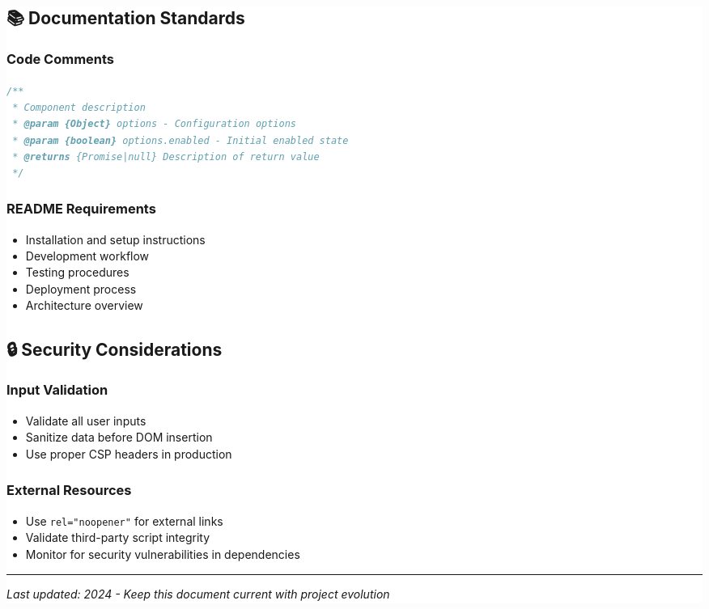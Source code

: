 ## 📚 Documentation Standards

### Code Comments

```javascript
/**
 * Component description
 * @param {Object} options - Configuration options
 * @param {boolean} options.enabled - Initial enabled state
 * @returns {Promise|null} Description of return value
 */
```

### README Requirements

- Installation and setup instructions
- Development workflow
- Testing procedures
- Deployment process
- Architecture overview

## 🔒 Security Considerations

### Input Validation

- Validate all user inputs
- Sanitize data before DOM insertion
- Use proper CSP headers in production

### External Resources

- Use `rel="noopener"` for external links
- Validate third-party script integrity
- Monitor for security vulnerabilities in dependencies

---

_Last updated: 2024 - Keep this document current with project evolution_
